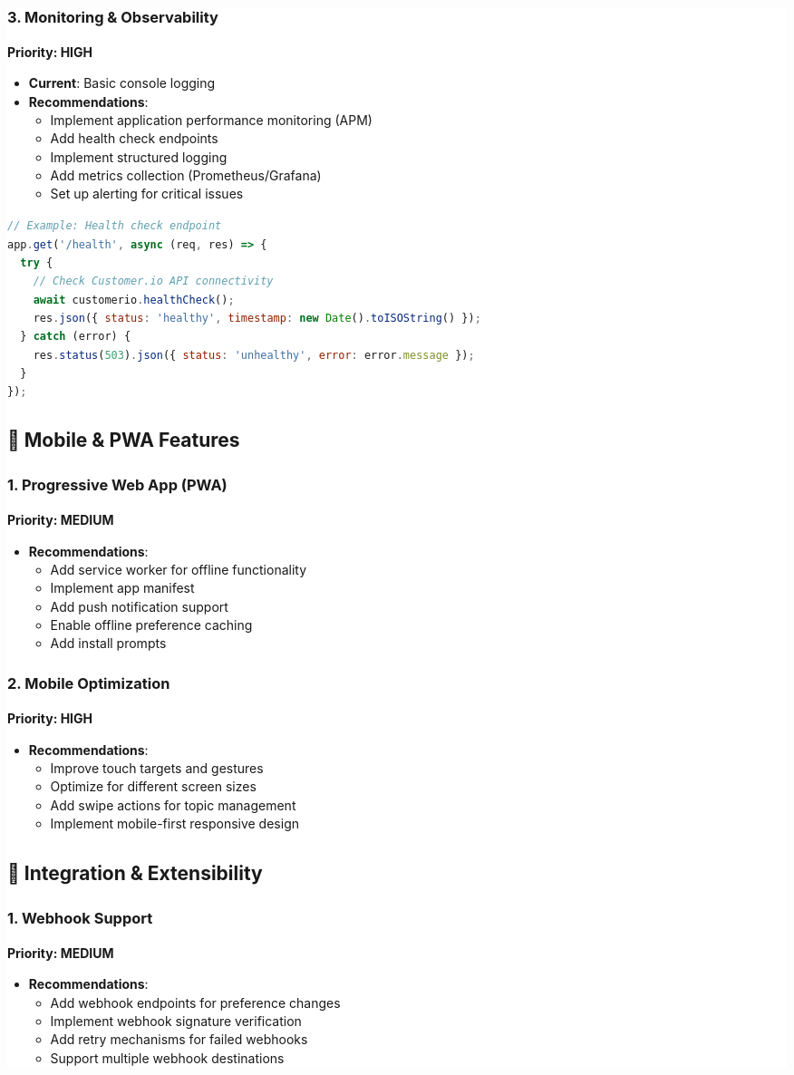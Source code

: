 ### 3. Monitoring & Observability
**Priority: HIGH**
- **Current**: Basic console logging
- **Recommendations**:
  - Implement application performance monitoring (APM)
  - Add health check endpoints
  - Implement structured logging
  - Add metrics collection (Prometheus/Grafana)
  - Set up alerting for critical issues

```javascript
// Example: Health check endpoint
app.get('/health', async (req, res) => {
  try {
    // Check Customer.io API connectivity
    await customerio.healthCheck();
    res.json({ status: 'healthy', timestamp: new Date().toISOString() });
  } catch (error) {
    res.status(503).json({ status: 'unhealthy', error: error.message });
  }
});
```

## 📱 Mobile & PWA Features

### 1. Progressive Web App (PWA)
**Priority: MEDIUM**
- **Recommendations**:
  - Add service worker for offline functionality
  - Implement app manifest
  - Add push notification support
  - Enable offline preference caching
  - Add install prompts

### 2. Mobile Optimization
**Priority: HIGH**
- **Recommendations**:
  - Improve touch targets and gestures
  - Optimize for different screen sizes
  - Add swipe actions for topic management
  - Implement mobile-first responsive design

## 🔄 Integration & Extensibility

### 1. Webhook Support
**Priority: MEDIUM**
- **Recommendations**:
  - Add webhook endpoints for preference changes
  - Implement webhook signature verification
  - Add retry mechanisms for failed webhooks
  - Support multiple webhook destinations
